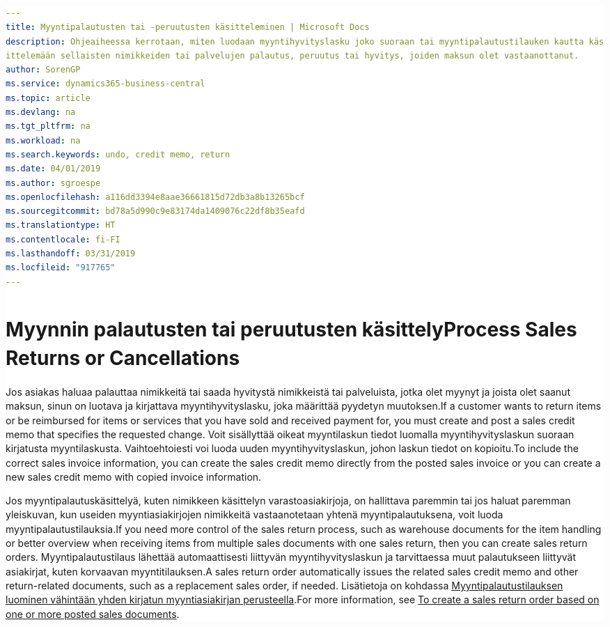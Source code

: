 ```yaml
---
title: Myyntipalautusten tai -peruutusten käsitteleminen | Microsoft Docs
description: Ohjeaiheessa kerrotaan, miten luodaan myyntihyvityslasku joko suoraan tai myyntipalautustilauken kautta käsittelemään sellaisten nimikkeiden tai palvelujen palautus, peruutus tai hyvitys, joiden maksun olet vastaanottanut.
author: SorenGP
ms.service: dynamics365-business-central
ms.topic: article
ms.devlang: na
ms.tgt_pltfrm: na
ms.workload: na
ms.search.keywords: undo, credit memo, return
ms.date: 04/01/2019
ms.author: sgroespe
ms.openlocfilehash: a116dd3394e8aae36661815d72db3a8b13265bcf
ms.sourcegitcommit: bd78a5d990c9e83174da1409076c22df8b35eafd
ms.translationtype: HT
ms.contentlocale: fi-FI
ms.lasthandoff: 03/31/2019
ms.locfileid: "917765"
---
```

# <a name="process-sales-returns-or-cancellations"></a><span data-ttu-id="327c8-103">Myynnin palautusten tai peruutusten käsittely</span><span class="sxs-lookup"><span data-stu-id="327c8-103">Process Sales Returns or Cancellations</span></span>
<span data-ttu-id="327c8-104">Jos asiakas haluaa palauttaa nimikkeitä tai saada hyvitystä nimikkeistä tai palveluista, jotka olet myynyt ja joista olet saanut maksun, sinun on luotava ja kirjattava myyntihyvityslasku, joka määrittää pyydetyn muutoksen.</span><span class="sxs-lookup"><span data-stu-id="327c8-104">If a customer wants to return items or be reimbursed for items or services that you have sold and received payment for, you must create and post a sales credit memo that specifies the requested change.</span></span> <span data-ttu-id="327c8-105">Voit sisällyttää oikeat myyntilaskun tiedot luomalla myyntihyvityslaskun suoraan kirjatusta myyntilaskusta. Vaihtoehtoiesti voi luoda uuden myyntihyvityslaskun, johon laskun tiedot on kopioitu.</span><span class="sxs-lookup"><span data-stu-id="327c8-105">To include the correct sales invoice information, you can create the sales credit memo directly from the posted sales invoice or you can create a new sales credit memo with copied invoice information.</span></span>

<span data-ttu-id="327c8-106">Jos myyntipalautuskäsittelyä, kuten nimikkeen käsittelyn varastoasiakirjoja, on hallittava paremmin tai jos haluat paremman yleiskuvan, kun useiden myyntiasiakirjojen nimikkeitä vastaanotetaan yhtenä myyntipalautuksena, voit luoda myyntipalautustilauksia.</span><span class="sxs-lookup"><span data-stu-id="327c8-106">If you need more control of the sales return process, such as warehouse documents for the item handling or better overview when receiving items from multiple sales documents with one sales return, then you can create sales return orders.</span></span> <span data-ttu-id="327c8-107">Myyntipalautustilaus lähettää automaattisesti liittyvän myyntihyvityslaskun ja tarvittaessa muut palautukseen liittyvät asiakirjat, kuten korvaavan myyntitilauksen.</span><span class="sxs-lookup"><span data-stu-id="327c8-107">A sales return order automatically issues the related sales credit memo and other return-related documents, such as a replacement sales order, if needed.</span></span> <span data-ttu-id="327c8-108">Lisätietoja on kohdassa [Myyntipalautustilauksen luominen vähintään yhden kirjatun myyntiasiakirjan perusteella](sales-how-process-sales-returns-cancellations.md#to-create-a-sales-return-order-based-on-one-or-more-posted-sales-documents).</span><span class="sxs-lookup"><span data-stu-id="327c8-108">For more information, see [To create a sales return order based on one or more posted sales documents](sales-how-process-sales-returns-cancellations.md#to-create-a-sales-return-order-based-on-one-or-more-posted-sales-documents).</span></span>
